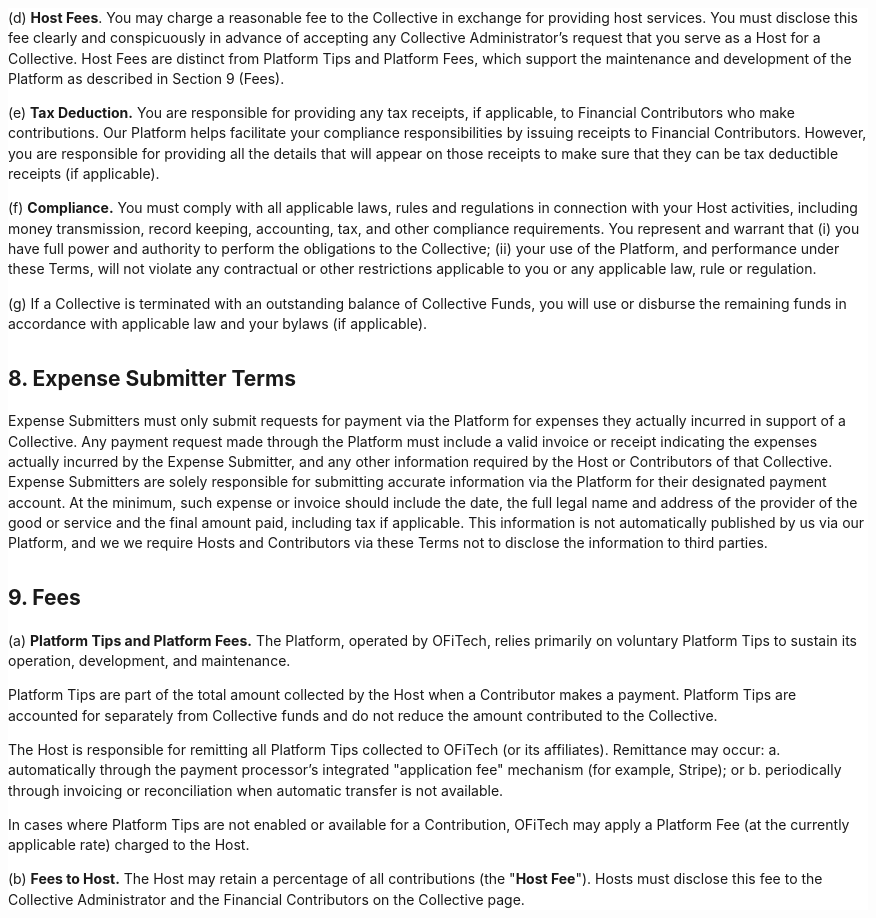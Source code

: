 (d) **Host Fees**. You may charge a reasonable fee to the Collective in exchange for providing host services. You must disclose this fee clearly and conspicuously in advance of accepting any Collective Administrator’s request that you serve as a Host for a Collective. Host Fees are distinct from Platform Tips and Platform Fees, which support the maintenance and development of the Platform as described in Section 9 (Fees).

(e) **Tax Deduction.** You are responsible for providing any tax receipts, if applicable, to Financial Contributors who make contributions. Our Platform helps facilitate your compliance responsibilities by issuing receipts to Financial Contributors. However, you are responsible for providing all the details that will appear on those receipts to make sure that they can be tax deductible receipts (if applicable).

(f) **Compliance.** You must comply with all applicable laws, rules and regulations in connection with your Host activities, including money transmission, record keeping, accounting, tax, and other compliance requirements. You represent and warrant that (i) you have full power and authority to perform the obligations to the Collective; (ii) your use of the Platform, and performance under these Terms, will not violate any contractual or other restrictions applicable to you or any applicable law, rule or regulation.

(g) If a Collective is terminated with an outstanding balance of Collective Funds, you will use or disburse the remaining funds in accordance with applicable law and your bylaws (if applicable).

## 8. Expense Submitter Terms

Expense Submitters must only submit requests for payment via the Platform for expenses they actually incurred in support of a Collective. Any payment request made through the Platform must include a valid invoice or receipt indicating the expenses actually incurred by the Expense Submitter, and any other information required by the Host or Contributors of that Collective. Expense Submitters are solely responsible for submitting accurate information via the Platform for their designated payment account. At the minimum, such expense or invoice should include the date, the full legal name and address of the provider of the good or service and the final amount paid, including tax if applicable. This information is not automatically published by us via our Platform, and we we require Hosts and Contributors via these Terms not to disclose the information to third parties.

## 9. Fees

(a) **Platform Tips and Platform Fees.** The Platform, operated by OFiTech, relies primarily on voluntary Platform Tips to sustain its operation, development, and maintenance.

Platform Tips are part of the total amount collected by the Host when a Contributor makes a payment. Platform Tips are accounted for separately from Collective funds and do not reduce the amount contributed to the Collective.

The Host is responsible for remitting all Platform Tips collected to OFiTech (or its affiliates). Remittance may occur:
a. automatically through the payment processor’s integrated "application fee" mechanism (for example, Stripe); or
b. periodically through invoicing or reconciliation when automatic transfer is not available.

In cases where Platform Tips are not enabled or available for a Contribution, OFiTech may apply a Platform Fee (at the currently applicable rate) charged to the Host.

(b) **Fees to Host.** The Host may retain a percentage of all contributions (the "**Host Fee**"). Hosts must disclose this fee to the Collective Administrator and the Financial Contributors on the Collective page.
